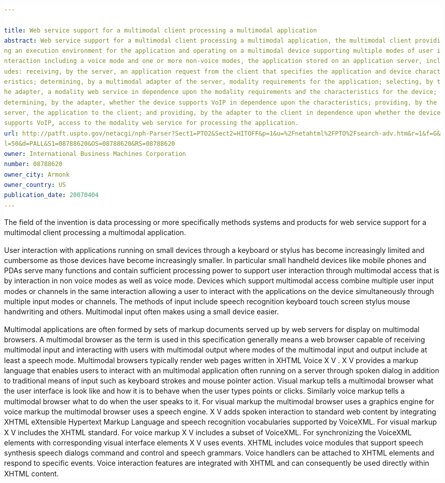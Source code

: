 ```yaml
---

title: Web service support for a multimodal client processing a multimodal application
abstract: Web service support for a multimodal client processing a multimodal application, the multimodal client providing an execution environment for the application and operating on a multimodal device supporting multiple modes of user interaction including a voice mode and one or more non-voice modes, the application stored on an application server, includes: receiving, by the server, an application request from the client that specifies the application and device characteristics; determining, by a multimodal adapter of the server, modality requirements for the application; selecting, by the adapter, a modality web service in dependence upon the modality requirements and the characteristics for the device; determining, by the adapter, whether the device supports VoIP in dependence upon the characteristics; providing, by the server, the application to the client; and providing, by the adapter to the client in dependence upon whether the device supports VoIP, access to the modality web service for processing the application.
url: http://patft.uspto.gov/netacgi/nph-Parser?Sect1=PTO2&Sect2=HITOFF&p=1&u=%2Fnetahtml%2FPTO%2Fsearch-adv.htm&r=1&f=G&l=50&d=PALL&S1=08788620&OS=08788620&RS=08788620
owner: International Business Machines Corporation
number: 08788620
owner_city: Armonk
owner_country: US
publication_date: 20070404
---
```

The field of the invention is data processing or more specifically methods systems and products for web service support for a multimodal client processing a multimodal application.

User interaction with applications running on small devices through a keyboard or stylus has become increasingly limited and cumbersome as those devices have become increasingly smaller. In particular small handheld devices like mobile phones and PDAs serve many functions and contain sufficient processing power to support user interaction through multimodal access that is by interaction in non voice modes as well as voice mode. Devices which support multimodal access combine multiple user input modes or channels in the same interaction allowing a user to interact with the applications on the device simultaneously through multiple input modes or channels. The methods of input include speech recognition keyboard touch screen stylus mouse handwriting and others. Multimodal input often makes using a small device easier.

Multimodal applications are often formed by sets of markup documents served up by web servers for display on multimodal browsers. A multimodal browser as the term is used in this specification generally means a web browser capable of receiving multimodal input and interacting with users with multimodal output where modes of the multimodal input and output include at least a speech mode. Multimodal browsers typically render web pages written in XHTML Voice X V . X V provides a markup language that enables users to interact with an multimodal application often running on a server through spoken dialog in addition to traditional means of input such as keyboard strokes and mouse pointer action. Visual markup tells a multimodal browser what the user interface is look like and how it is to behave when the user types points or clicks. Similarly voice markup tells a multimodal browser what to do when the user speaks to it. For visual markup the multimodal browser uses a graphics engine for voice markup the multimodal browser uses a speech engine. X V adds spoken interaction to standard web content by integrating XHTML eXtensible Hypertext Markup Language and speech recognition vocabularies supported by VoiceXML. For visual markup X V includes the XHTML standard. For voice markup X V includes a subset of VoiceXML. For synchronizing the VoiceXML elements with corresponding visual interface elements X V uses events. XHTML includes voice modules that support speech synthesis speech dialogs command and control and speech grammars. Voice handlers can be attached to XHTML elements and respond to specific events. Voice interaction features are integrated with XHTML and can consequently be used directly within XHTML content.
